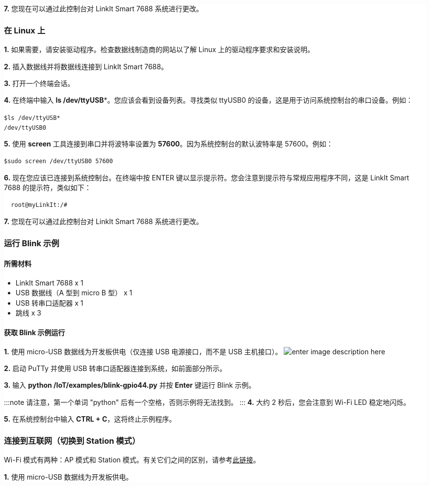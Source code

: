 **7.** 您现在可以通过此控制台对 LinkIt Smart 7688 系统进行更改。

### 在 Linux 上

**1.** 如果需要，请安装驱动程序。检查数据线制造商的网站以了解 Linux 上的驱动程序要求和安装说明。

**2.** 插入数据线并将数据线连接到 LinkIt Smart 7688。

**3.** 打开一个终端会话。

**4.** 在终端中输入 **ls /dev/ttyUSB***。您应该会看到设备列表。寻找类似 ttyUSB0 的设备，这是用于访问系统控制台的串口设备。例如：
```
$ls /dev/ttyUSB*
/dev/ttyUSB0
```
**5.** 使用 **screen** 工具连接到串口并将波特率设置为 **57600**。因为系统控制台的默认波特率是 57600。例如：
```
$sudo screen /dev/ttyUSB0 57600
```
**6.** 现在您应该已连接到系统控制台。在终端中按 ENTER 键以显示提示符。您会注意到提示符与常规应用程序不同，这是 LinkIt Smart 7688 的提示符，类似如下：
```
  root@myLinkIt:/#
```
**7.** 您现在可以通过此控制台对 LinkIt Smart 7688 系统进行更改。

### 运行 Blink 示例

#### 所需材料

* LinkIt Smart 7688 x 1
* USB 数据线（A 型到 micro B 型） x 1
* USB 转串口适配器 x 1
* 跳线 x 3

#### 获取 Blink 示例运行

**1.** 使用 micro-USB 数据线为开发板供电（仅连接 USB 电源接口，而不是 USB 主机接口）。
![enter image description here](https://files.seeedstudio.com/wiki/LinkIt_Smart_7688/img/Power_up.jpg)

**2.** 启动 PuTTy 并使用 USB 转串口适配器连接到系统，如前面部分所示。

**3.** 输入 **python /IoT/examples/blink-gpio44.py** 并按 **Enter** 键运行 Blink 示例。

:::note
    请注意，第一个单词 "python" 后有一个空格，否则示例将无法找到。
:::
**4.** 大约 2 秒后，您会注意到 Wi-Fi LED 稳定地闪烁。

**5.** 在系统控制台中输入 **CTRL + C**，这将终止示例程序。

### 连接到互联网（切换到 Station 模式）

Wi-Fi 模式有两种：AP 模式和 Station 模式。有关它们之间的区别，请参考[此链接](https://answers.yahoo.com/question/index?qid=20061207225409AANCN17)。

**1.** 使用 micro-USB 数据线为开发板供电。
